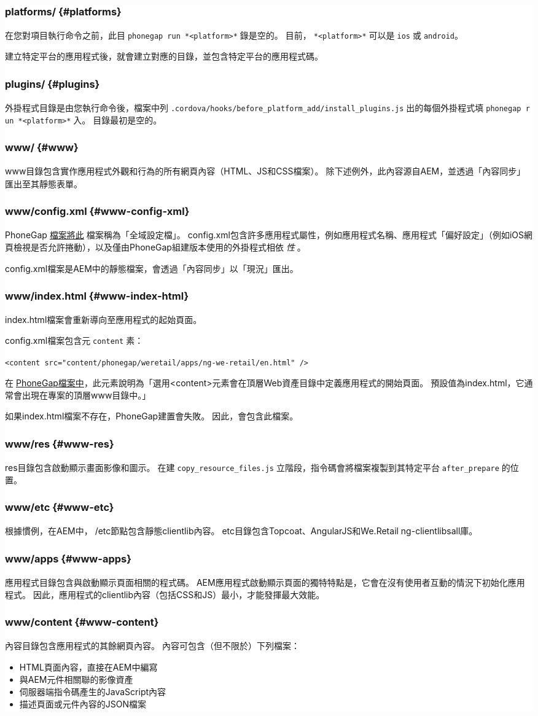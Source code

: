 ### platforms/ {#platforms}

在您對項目執行命令之前，此目 `phonegap run *<platform>*` 錄是空的。 目前， `*<platform>*` 可以是 `ios` 或 `android`。

建立特定平台的應用程式後，就會建立對應的目錄，並包含特定平台的應用程式碼。

### plugins/ {#plugins}

外掛程式目錄是由您執行命令後，檔案中列 `.cordova/hooks/before_platform_add/install_plugins.js` 出的每個外掛程式填 `phonegap run *<platform>*` 入。 目錄最初是空的。

### www/ {#www}

www目錄包含實作應用程式外觀和行為的所有網頁內容（HTML、JS和CSS檔案）。 除下述例外，此內容源自AEM，並透過「內容同步」匯出至其靜態表單。

### www/config.xml {#www-config-xml}

PhoneGap [檔案將此](https://docs.phonegap.com) 檔案稱為「全域設定檔」。 config.xml包含許多應用程式屬性，例如應用程式名稱、應用程式「偏好設定」（例如iOS網頁檢視是否允許捲動），以及僅由PhoneGap組建版本使用的外掛程式相依 *性* 。

config.xml檔案是AEM中的靜態檔案，會透過「內容同步」以「現況」匯出。

### www/index.html {#www-index-html}

index.html檔案會重新導向至應用程式的起始頁面。

config.xml檔案包含元 `content` 素：

`<content src="content/phonegap/weretail/apps/ng-we-retail/en.html" />`

在 [PhoneGap檔案中](https://docs.phonegap.com)，此元素說明為「選用&lt;content>元素會在頂層Web資產目錄中定義應用程式的開始頁面。 預設值為index.html，它通常會出現在專案的頂層www目錄中。」

如果index.html檔案不存在，PhoneGap建置會失敗。 因此，會包含此檔案。

### www/res {#www-res}

res目錄包含啟動顯示畫面影像和圖示。 在建 `copy_resource_files.js` 立階段，指令碼會將檔案複製到其特定平台 `after_prepare` 的位置。

### www/etc {#www-etc}

根據慣例，在AEM中， /etc節點包含靜態clientlib內容。 etc目錄包含Topcoat、AngularJS和We.Retail ng-clientlibsall庫。

### www/apps {#www-apps}

應用程式目錄包含與啟動顯示頁面相關的程式碼。 AEM應用程式啟動顯示頁面的獨特特點是，它會在沒有使用者互動的情況下初始化應用程式。 因此，應用程式的clientlib內容（包括CSS和JS）最小，才能發揮最大效能。

### www/content {#www-content}

內容目錄包含應用程式的其餘網頁內容。 內容可包含（但不限於）下列檔案：

* HTML頁面內容，直接在AEM中編寫
* 與AEM元件相關聯的影像資產
* 伺服器端指令碼產生的JavaScript內容
* 描述頁面或元件內容的JSON檔案
